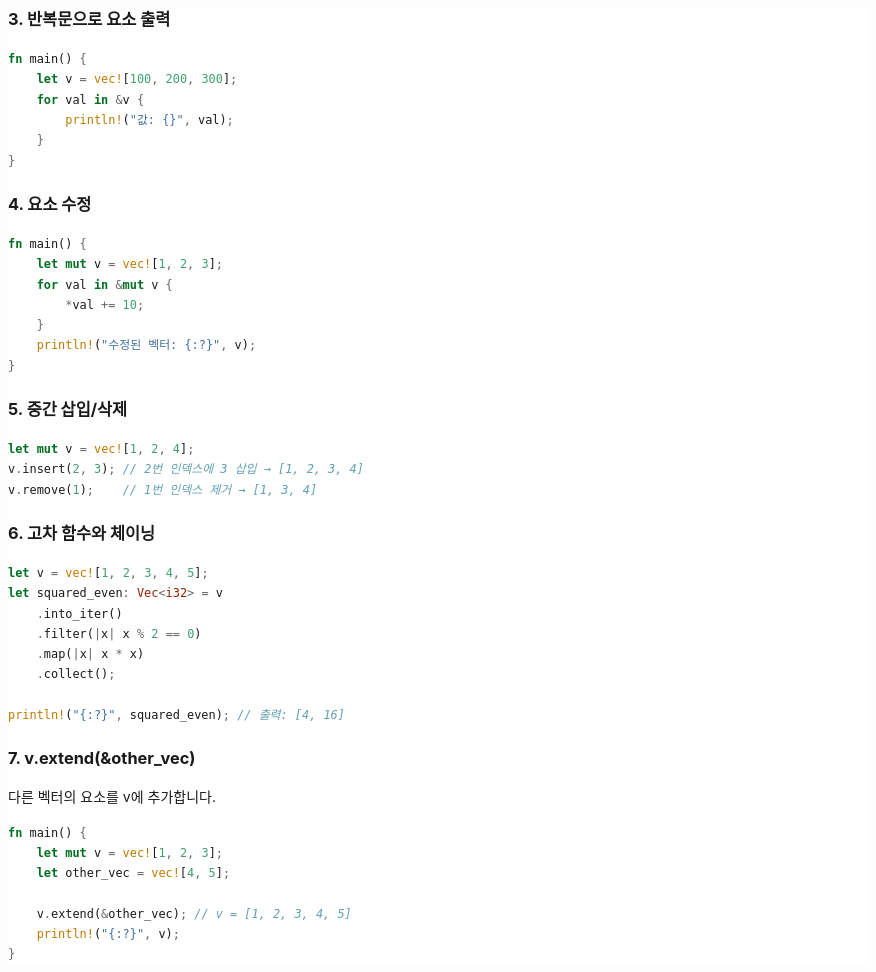 ### 3. 반복문으로 요소 출력
```rust
fn main() {
    let v = vec![100, 200, 300];
    for val in &v {
        println!("값: {}", val);
    }
}
```

### 4. 요소 수정
```rust
fn main() {
    let mut v = vec![1, 2, 3];
    for val in &mut v {
        *val += 10;
    }
    println!("수정된 벡터: {:?}", v);
}
```

### 5. 중간 삽입/삭제
``` rust
let mut v = vec![1, 2, 4];
v.insert(2, 3); // 2번 인덱스에 3 삽입 → [1, 2, 3, 4]
v.remove(1);    // 1번 인덱스 제거 → [1, 3, 4]
```

### 6.  고차 함수와 체이닝
```rust
let v = vec![1, 2, 3, 4, 5];
let squared_even: Vec<i32> = v
    .into_iter()
    .filter(|x| x % 2 == 0)
    .map(|x| x * x)
    .collect();

println!("{:?}", squared_even); // 출력: [4, 16]
```




### 7. v.extend(&other_vec)
다른 벡터의 요소를 v에 추가합니다.
```rust
fn main() {
    let mut v = vec![1, 2, 3];
    let other_vec = vec![4, 5];

    v.extend(&other_vec); // v = [1, 2, 3, 4, 5]
    println!("{:?}", v);
}
```
